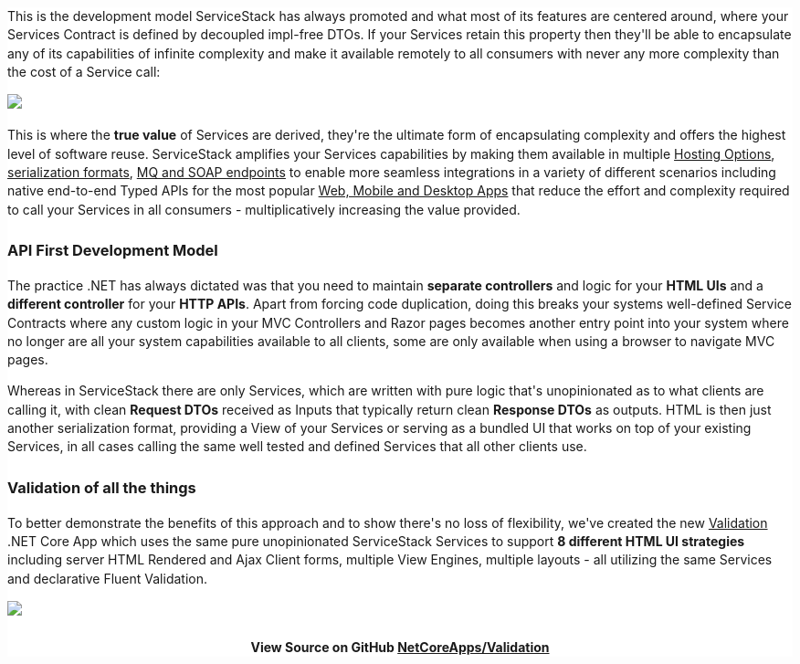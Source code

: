This is the development model ServiceStack has always promoted and what most of its features are centered around, where your Services Contract is 
defined by decoupled impl-free DTOs. If your Services retain this property then they'll be able to encapsulate any of its capabilities of 
infinite complexity and make it available remotely to all consumers with never any more complexity than the cost of a Service call:

![](https://raw.githubusercontent.com/ServiceStack/docs/master/docs/images/dtos-role.png)

This is where the **true value** of Services are derived, they're the ultimate form of encapsulating complexity and offers the highest level 
of software reuse. ServiceStack amplifies your Services capabilities by making them available in multiple [Hosting Options](/why-servicestack#multiple-hosting-options), 
[serialization formats](why-servicestack#multiple-pluggable-formats), [MQ and SOAP endpoints](/why-servicestack#multiple-endpoints) to
enable more seamless integrations in a variety of different scenarios including native end-to-end Typed APIs for the most popular 
[Web, Mobile and Desktop Apps](/why-servicestack#multiple-clients) that reduce the effort and complexity required to call your Services 
in all consumers - multiplicatively increasing the value provided.

### API First Development Model

The practice .NET has always dictated was that you need to maintain **separate controllers** and logic for your **HTML UIs** and a **different controller** 
for your **HTTP APIs**. Apart from forcing code duplication, doing this breaks your systems well-defined Service Contracts where any custom
logic in your MVC Controllers and Razor pages becomes another entry point into your system where no longer are all your system capabilities available 
to all clients, some are only available when using a browser to navigate MVC pages.

Whereas in ServiceStack there are only Services, which are written with pure logic that's unopinionated as to what clients are calling it, with 
clean **Request DTOs** received as Inputs that typically return clean **Response DTOs** as outputs. HTML is then just another serialization format, 
providing a View of your Services or serving as a bundled UI that works on top of your existing Services, in all cases calling the same 
well tested and defined Services that all other clients use.

### Validation of all the things

To better demonstrate the benefits of this approach and to show there's no loss of flexibility, we've created the new 
[Validation](https://github.com/NetCoreApps/Validation) .NET Core App which uses the same pure unopinionated ServiceStack Services to support 
**8 different HTML UI strategies** including server HTML Rendered and Ajax Client forms, multiple View Engines, multiple layouts - all utilizing 
the same Services and declarative Fluent Validation.

[![](https://raw.githubusercontent.com/ServiceStack/Assets/master/img/apps/Validation/home.png)](https://github.com/NetCoreApps/Validation)

<h4 align="center">View Source on GitHub <a href="https://github.com/NetCoreApps/Validation">NetCoreApps/Validation</a></h4>
